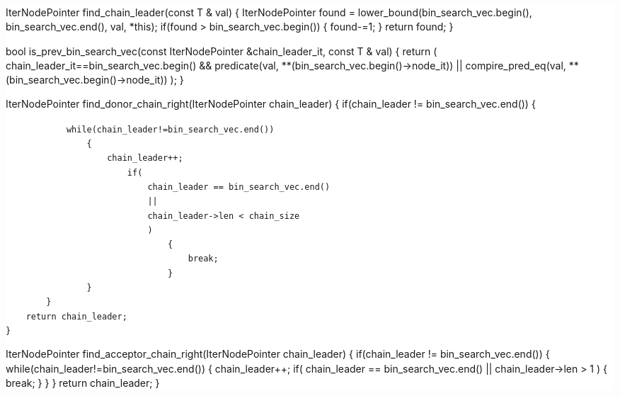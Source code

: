 IterNodePointer find_chain_leader(const T & val)
	{
		IterNodePointer found = 
			lower_bound(bin_search_vec.begin(), bin_search_vec.end(), val, *this);
				if(found > bin_search_vec.begin())
					{
						found-=1;
					}
						return found;
	}		


bool is_prev_bin_search_vec(const IterNodePointer &chain_leader_it, const T & val) 
	{
		return 
			(
				chain_leader_it==bin_search_vec.begin()
				&& 
				predicate(val, **(bin_search_vec.begin()->node_it))
				|| 
				compire_pred_eq(val, **(bin_search_vec.begin()->node_it))
			);
}

IterNodePointer find_donor_chain_right(IterNodePointer chain_leader)
	{
		if(chain_leader != bin_search_vec.end())
			{

				while(chain_leader!=bin_search_vec.end())
					{
						chain_leader++;
							if(
								chain_leader == bin_search_vec.end() 
								|| 
								chain_leader->len < chain_size
								)
									{
										break;
									}
					}
			}
		return chain_leader;
	}

IterNodePointer find_acceptor_chain_right(IterNodePointer chain_leader)
	{
		if(chain_leader != bin_search_vec.end())
			{
				while(chain_leader!=bin_search_vec.end())
					{
						chain_leader++;
							if(
								chain_leader == bin_search_vec.end() 
								|| 
								chain_leader->len > 1 
								)
									{
										break;
									}
					}
			}
		return chain_leader;
	}